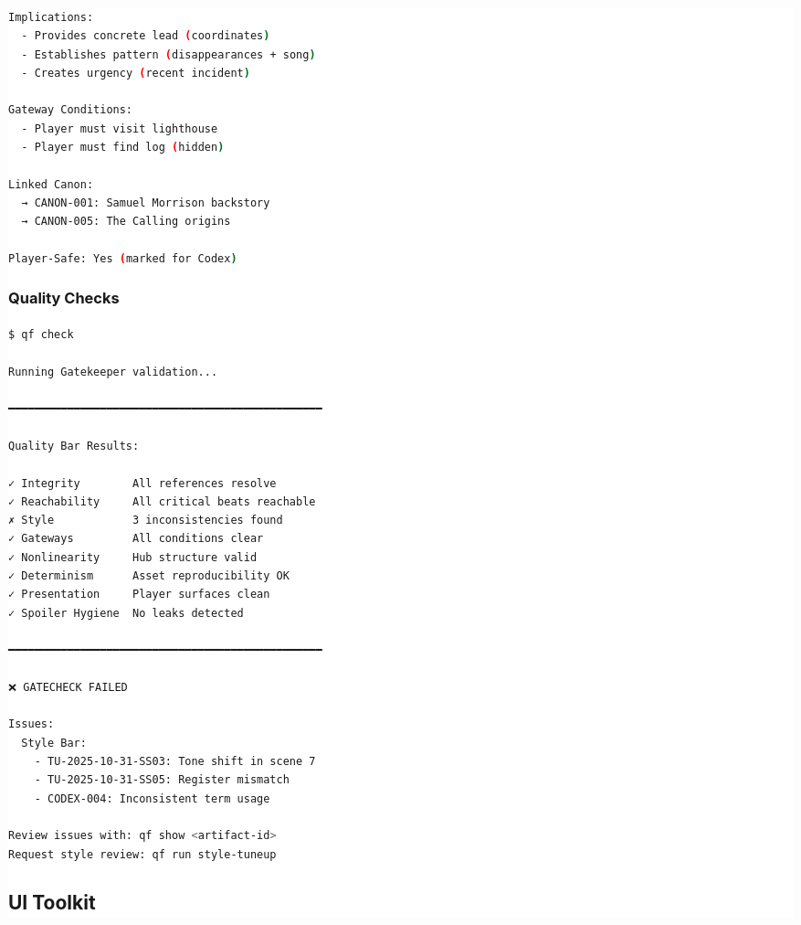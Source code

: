 ```bash
Implications:
  - Provides concrete lead (coordinates)
  - Establishes pattern (disappearances + song)
  - Creates urgency (recent incident)

Gateway Conditions:
  - Player must visit lighthouse
  - Player must find log (hidden)

Linked Canon:
  → CANON-001: Samuel Morrison backstory
  → CANON-005: The Calling origins

Player-Safe: Yes (marked for Codex)
```

### Quality Checks

```bash
$ qf check

Running Gatekeeper validation...

━━━━━━━━━━━━━━━━━━━━━━━━━━━━━━━━━━━━━━━━━━━━━━━━

Quality Bar Results:

✓ Integrity        All references resolve
✓ Reachability     All critical beats reachable
✗ Style            3 inconsistencies found
✓ Gateways         All conditions clear
✓ Nonlinearity     Hub structure valid
✓ Determinism      Asset reproducibility OK
✓ Presentation     Player surfaces clean
✓ Spoiler Hygiene  No leaks detected

━━━━━━━━━━━━━━━━━━━━━━━━━━━━━━━━━━━━━━━━━━━━━━━━

❌ GATECHECK FAILED

Issues:
  Style Bar:
    - TU-2025-10-31-SS03: Tone shift in scene 7
    - TU-2025-10-31-SS05: Register mismatch
    - CODEX-004: Inconsistent term usage

Review issues with: qf show <artifact-id>
Request style review: qf run style-tuneup
```

## UI Toolkit
